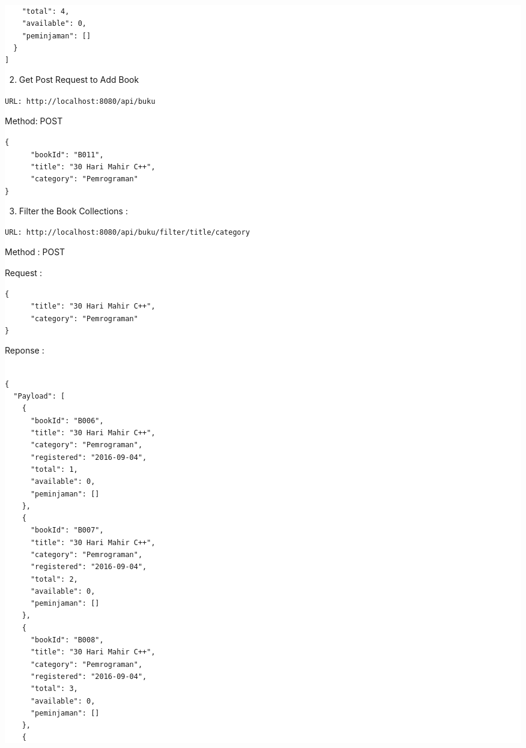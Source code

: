 ``` 
    "total": 4,
    "available": 0,
    "peminjaman": []
  }
]
```

2. Get Post Request to Add Book

`URL: http://localhost:8080/api/buku`

Method: POST
```$xslt
{
      "bookId": "B011",
      "title": "30 Hari Mahir C++",
      "category": "Pemrograman"
}
```


3. Filter the Book Collections :

`URL: http://localhost:8080/api/buku/filter/title/category`

Method : POST

Request :
```$xslt
{     
      "title": "30 Hari Mahir C++",
      "category": "Pemrograman"
}
```

Reponse :
```$xslt

{
  "Payload": [
    {
      "bookId": "B006",
      "title": "30 Hari Mahir C++",
      "category": "Pemrograman",
      "registered": "2016-09-04",
      "total": 1,
      "available": 0,
      "peminjaman": []
    },
    {
      "bookId": "B007",
      "title": "30 Hari Mahir C++",
      "category": "Pemrograman",
      "registered": "2016-09-04",
      "total": 2,
      "available": 0,
      "peminjaman": []
    },
    {
      "bookId": "B008",
      "title": "30 Hari Mahir C++",
      "category": "Pemrograman",
      "registered": "2016-09-04",
      "total": 3,
      "available": 0,
      "peminjaman": []
    },
    {
```